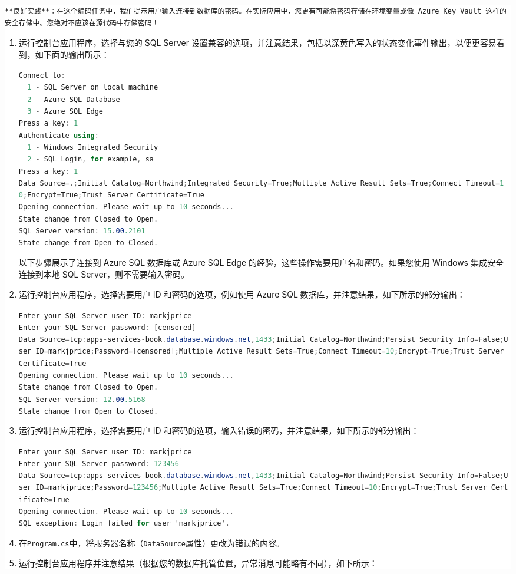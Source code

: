    **良好实践**：在这个编码任务中，我们提示用户输入连接到数据库的密码。在实际应用中，您更有可能将密码存储在环境变量或像 Azure Key Vault 这样的安全存储中。您绝对不应该在源代码中存储密码！

1.  运行控制台应用程序，选择与您的 SQL Server 设置兼容的选项，并注意结果，包括以深黄色写入的状态变化事件输出，以便更容易看到，如下面的输出所示：

    ```cs
    Connect to:
      1 - SQL Server on local machine
      2 - Azure SQL Database
      3 - Azure SQL Edge
    Press a key: 1
    Authenticate using:
      1 - Windows Integrated Security
      2 - SQL Login, for example, sa
    Press a key: 1
    Data Source=.;Initial Catalog=Northwind;Integrated Security=True;Multiple Active Result Sets=True;Connect Timeout=10;Encrypt=True;Trust Server Certificate=True
    Opening connection. Please wait up to 10 seconds...
    State change from Closed to Open.
    SQL Server version: 15.00.2101
    State change from Open to Closed. 
    ```

    以下步骤展示了连接到 Azure SQL 数据库或 Azure SQL Edge 的经验，这些操作需要用户名和密码。如果您使用 Windows 集成安全连接到本地 SQL Server，则不需要输入密码。

1.  运行控制台应用程序，选择需要用户 ID 和密码的选项，例如使用 Azure SQL 数据库，并注意结果，如下所示的部分输出：

    ```cs
    Enter your SQL Server user ID: markjprice
    Enter your SQL Server password: [censored]
    Data Source=tcp:apps-services-book.database.windows.net,1433;Initial Catalog=Northwind;Persist Security Info=False;User ID=markjprice;Password=[censored];Multiple Active Result Sets=True;Connect Timeout=10;Encrypt=True;Trust Server Certificate=True
    Opening connection. Please wait up to 10 seconds...
    State change from Closed to Open.
    SQL Server version: 12.00.5168
    State change from Open to Closed. 
    ```

1.  运行控制台应用程序，选择需要用户 ID 和密码的选项，输入错误的密码，并注意结果，如下所示的部分输出：

    ```cs
    Enter your SQL Server user ID: markjprice
    Enter your SQL Server password: 123456
    Data Source=tcp:apps-services-book.database.windows.net,1433;Initial Catalog=Northwind;Persist Security Info=False;User ID=markjprice;Password=123456;Multiple Active Result Sets=True;Connect Timeout=10;Encrypt=True;Trust Server Certificate=True
    Opening connection. Please wait up to 10 seconds...
    SQL exception: Login failed for user 'markjprice'. 
    ```

1.  在`Program.cs`中，将服务器名称（`DataSource`属性）更改为错误的内容。

1.  运行控制台应用程序并注意结果（根据您的数据库托管位置，异常消息可能略有不同），如下所示：
